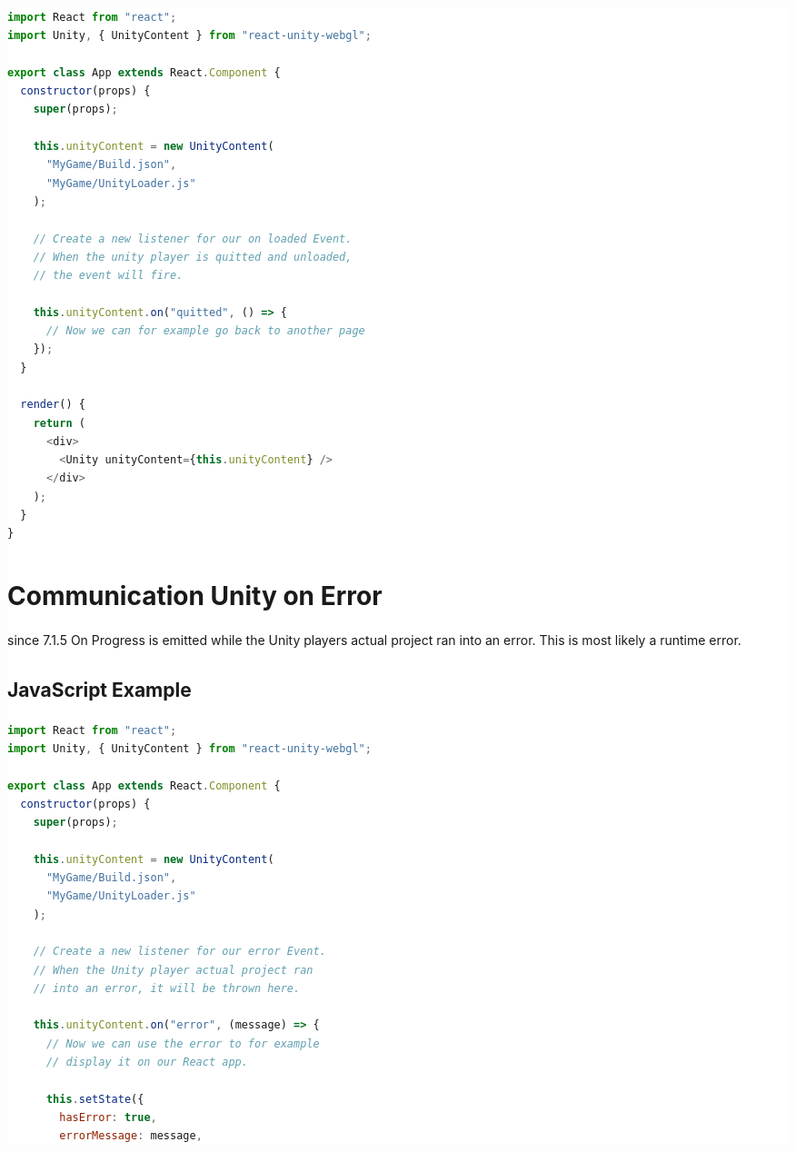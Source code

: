 ```js
import React from "react";
import Unity, { UnityContent } from "react-unity-webgl";

export class App extends React.Component {
  constructor(props) {
    super(props);

    this.unityContent = new UnityContent(
      "MyGame/Build.json",
      "MyGame/UnityLoader.js"
    );

    // Create a new listener for our on loaded Event.
    // When the unity player is quitted and unloaded,
    // the event will fire.

    this.unityContent.on("quitted", () => {
      // Now we can for example go back to another page
    });
  }

  render() {
    return (
      <div>
        <Unity unityContent={this.unityContent} />
      </div>
    );
  }
}
```

# Communication Unity on Error

since 7.1.5 On Progress is emitted while the Unity players actual project ran into an error. This is most likely a runtime error.

## JavaScript Example

```js
import React from "react";
import Unity, { UnityContent } from "react-unity-webgl";

export class App extends React.Component {
  constructor(props) {
    super(props);

    this.unityContent = new UnityContent(
      "MyGame/Build.json",
      "MyGame/UnityLoader.js"
    );

    // Create a new listener for our error Event.
    // When the Unity player actual project ran
    // into an error, it will be thrown here.

    this.unityContent.on("error", (message) => {
      // Now we can use the error to for example
      // display it on our React app.

      this.setState({
        hasError: true,
        errorMessage: message,
```